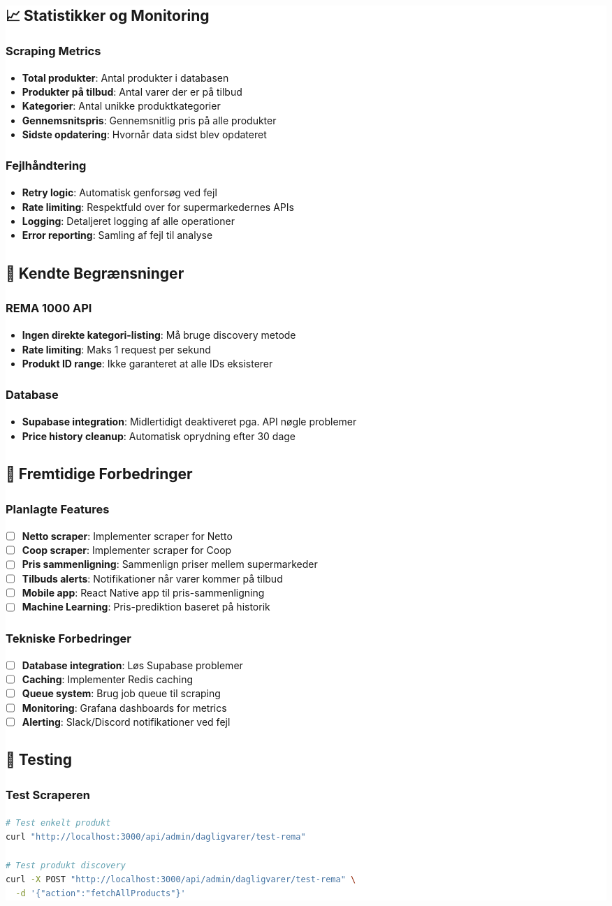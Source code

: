 ## 📈 Statistikker og Monitoring

### Scraping Metrics
- **Total produkter**: Antal produkter i databasen
- **Produkter på tilbud**: Antal varer der er på tilbud
- **Kategorier**: Antal unikke produktkategorier
- **Gennemsnitspris**: Gennemsnitlig pris på alle produkter
- **Sidste opdatering**: Hvornår data sidst blev opdateret

### Fejlhåndtering
- **Retry logic**: Automatisk genforsøg ved fejl
- **Rate limiting**: Respektfuld over for supermarkedernes APIs
- **Logging**: Detaljeret logging af alle operationer
- **Error reporting**: Samling af fejl til analyse

## 🚧 Kendte Begrænsninger

### REMA 1000 API
- **Ingen direkte kategori-listing**: Må bruge discovery metode
- **Rate limiting**: Maks 1 request per sekund
- **Produkt ID range**: Ikke garanteret at alle IDs eksisterer

### Database
- **Supabase integration**: Midlertidigt deaktiveret pga. API nøgle problemer
- **Price history cleanup**: Automatisk oprydning efter 30 dage

## 🔮 Fremtidige Forbedringer

### Planlagte Features
- [ ] **Netto scraper**: Implementer scraper for Netto
- [ ] **Coop scraper**: Implementer scraper for Coop
- [ ] **Pris sammenligning**: Sammenlign priser mellem supermarkeder
- [ ] **Tilbuds alerts**: Notifikationer når varer kommer på tilbud
- [ ] **Mobile app**: React Native app til pris-sammenligning
- [ ] **Machine Learning**: Pris-prediktion baseret på historik

### Tekniske Forbedringer
- [ ] **Database integration**: Løs Supabase problemer
- [ ] **Caching**: Implementer Redis caching
- [ ] **Queue system**: Brug job queue til scraping
- [ ] **Monitoring**: Grafana dashboards for metrics
- [ ] **Alerting**: Slack/Discord notifikationer ved fejl

## 🧪 Testing

### Test Scraperen
```bash
# Test enkelt produkt
curl "http://localhost:3000/api/admin/dagligvarer/test-rema"

# Test produkt discovery
curl -X POST "http://localhost:3000/api/admin/dagligvarer/test-rema" \
  -d '{"action":"fetchAllProducts"}'
```
